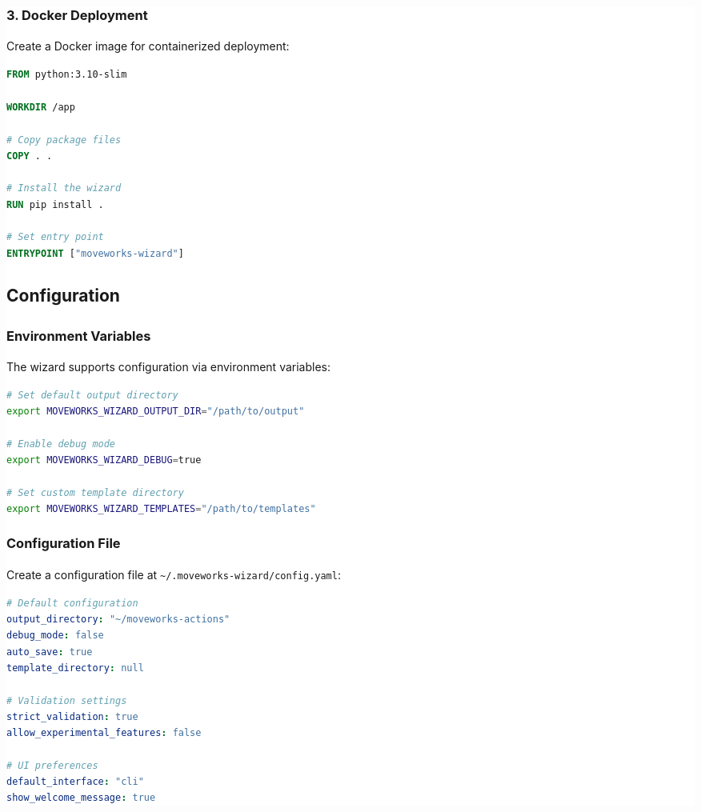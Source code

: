 ### 3. Docker Deployment

Create a Docker image for containerized deployment:

```dockerfile
FROM python:3.10-slim

WORKDIR /app

# Copy package files
COPY . .

# Install the wizard
RUN pip install .

# Set entry point
ENTRYPOINT ["moveworks-wizard"]
```

## Configuration

### Environment Variables

The wizard supports configuration via environment variables:

```bash
# Set default output directory
export MOVEWORKS_WIZARD_OUTPUT_DIR="/path/to/output"

# Enable debug mode
export MOVEWORKS_WIZARD_DEBUG=true

# Set custom template directory
export MOVEWORKS_WIZARD_TEMPLATES="/path/to/templates"
```

### Configuration File

Create a configuration file at `~/.moveworks-wizard/config.yaml`:

```yaml
# Default configuration
output_directory: "~/moveworks-actions"
debug_mode: false
auto_save: true
template_directory: null

# Validation settings
strict_validation: true
allow_experimental_features: false

# UI preferences
default_interface: "cli"
show_welcome_message: true
```
